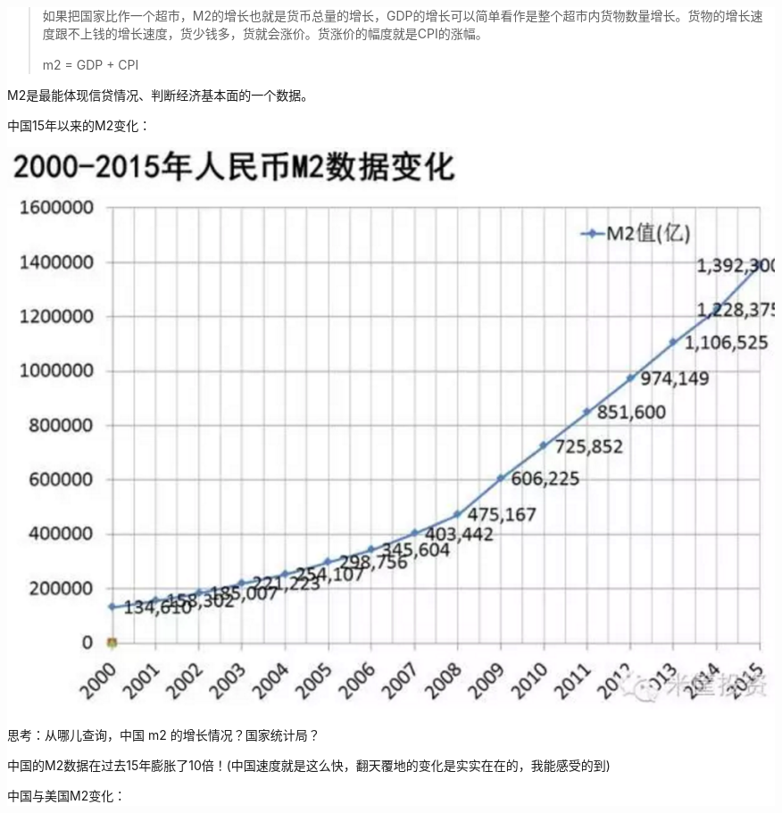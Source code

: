 > 如果把国家比作一个超市，M2的增长也就是货币总量的增长，GDP的增长可以简单看作是整个超市内货物数量增长。货物的增长速度跟不上钱的增长速度，货少钱多，货就会涨价。货涨价的幅度就是CPI的涨幅。
> 
> m2 = GDP + CPI

M2是最能体现信贷情况、判断经济基本面的一个数据。

中国15年以来的M2变化：

![](pic/2000-to-2015-rmb-m2.png)

思考：从哪儿查询，中国 m2 的增长情况？国家统计局？

中国的M2数据在过去15年膨胀了10倍！(中国速度就是这么快，翻天覆地的变化是实实在在的，我能感受的到)

中国与美国M2变化：
